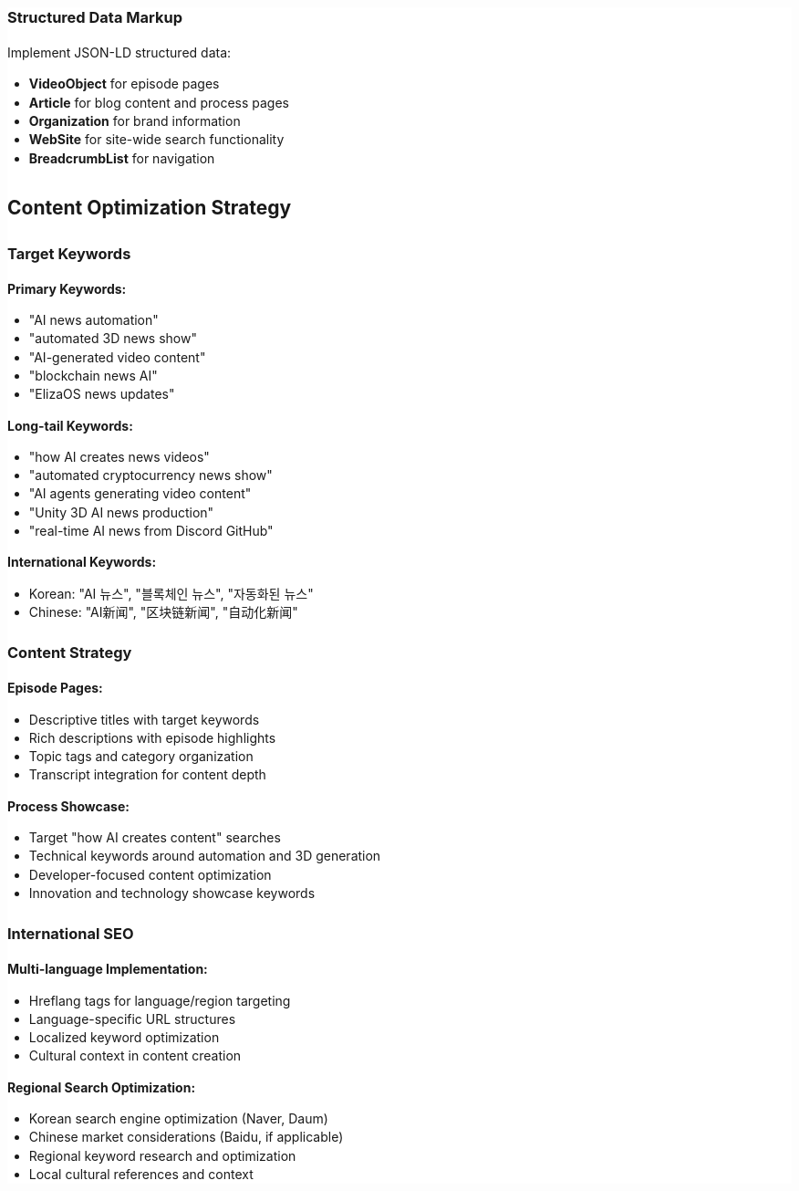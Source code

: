 ### Structured Data Markup
Implement JSON-LD structured data:
- **VideoObject** for episode pages
- **Article** for blog content and process pages
- **Organization** for brand information
- **WebSite** for site-wide search functionality
- **BreadcrumbList** for navigation

## Content Optimization Strategy

### Target Keywords
**Primary Keywords:**
- "AI news automation"
- "automated 3D news show"
- "AI-generated video content"
- "blockchain news AI"
- "ElizaOS news updates"

**Long-tail Keywords:**
- "how AI creates news videos"
- "automated cryptocurrency news show"
- "AI agents generating video content"
- "Unity 3D AI news production"
- "real-time AI news from Discord GitHub"

**International Keywords:**
- Korean: "AI 뉴스", "블록체인 뉴스", "자동화된 뉴스"
- Chinese: "AI新闻", "区块链新闻", "自动化新闻"

### Content Strategy
**Episode Pages:**
- Descriptive titles with target keywords
- Rich descriptions with episode highlights
- Topic tags and category organization
- Transcript integration for content depth

**Process Showcase:**
- Target "how AI creates content" searches
- Technical keywords around automation and 3D generation
- Developer-focused content optimization
- Innovation and technology showcase keywords

### International SEO
**Multi-language Implementation:**
- Hreflang tags for language/region targeting
- Language-specific URL structures
- Localized keyword optimization
- Cultural context in content creation

**Regional Search Optimization:**
- Korean search engine optimization (Naver, Daum)
- Chinese market considerations (Baidu, if applicable)
- Regional keyword research and optimization
- Local cultural references and context
